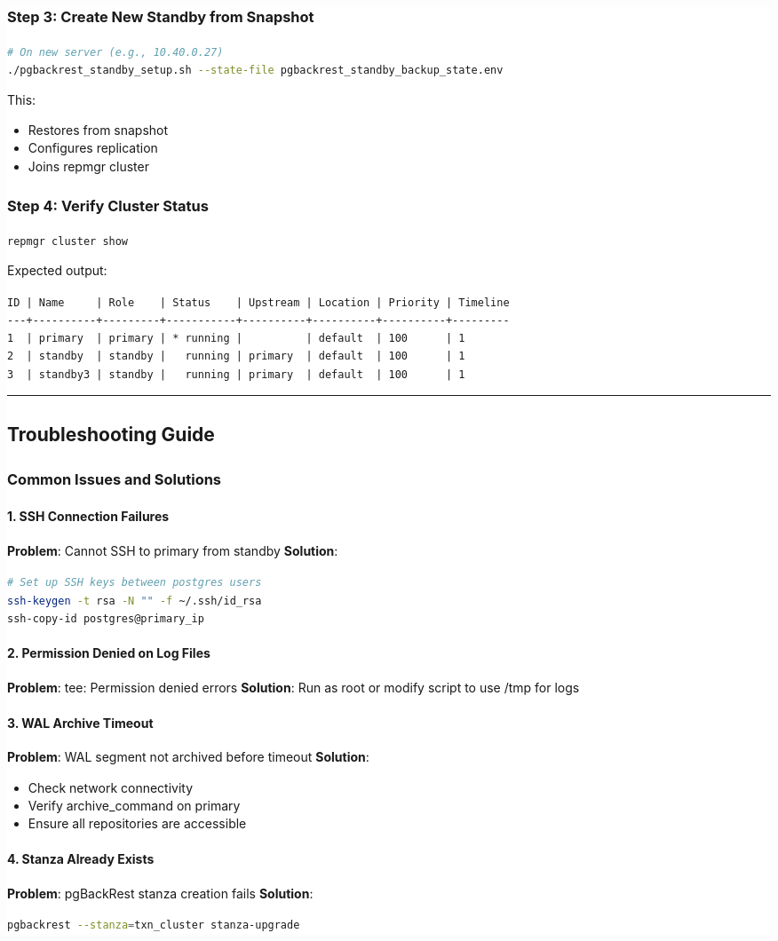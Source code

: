 ### Step 3: Create New Standby from Snapshot
```bash
# On new server (e.g., 10.40.0.27)
./pgbackrest_standby_setup.sh --state-file pgbackrest_standby_backup_state.env
```
This:
- Restores from snapshot
- Configures replication
- Joins repmgr cluster

### Step 4: Verify Cluster Status
```bash
repmgr cluster show
```
Expected output:
```
ID | Name     | Role    | Status    | Upstream | Location | Priority | Timeline
---+----------+---------+-----------+----------+----------+----------+---------
1  | primary  | primary | * running |          | default  | 100      | 1
2  | standby  | standby |   running | primary  | default  | 100      | 1
3  | standby3 | standby |   running | primary  | default  | 100      | 1
```

---

## Troubleshooting Guide

### Common Issues and Solutions

#### 1. SSH Connection Failures
**Problem**: Cannot SSH to primary from standby
**Solution**:
```bash
# Set up SSH keys between postgres users
ssh-keygen -t rsa -N "" -f ~/.ssh/id_rsa
ssh-copy-id postgres@primary_ip
```

#### 2. Permission Denied on Log Files
**Problem**: tee: Permission denied errors
**Solution**: Run as root or modify script to use /tmp for logs

#### 3. WAL Archive Timeout
**Problem**: WAL segment not archived before timeout
**Solution**:
- Check network connectivity
- Verify archive_command on primary
- Ensure all repositories are accessible

#### 4. Stanza Already Exists
**Problem**: pgBackRest stanza creation fails
**Solution**:
```bash
pgbackrest --stanza=txn_cluster stanza-upgrade
```
